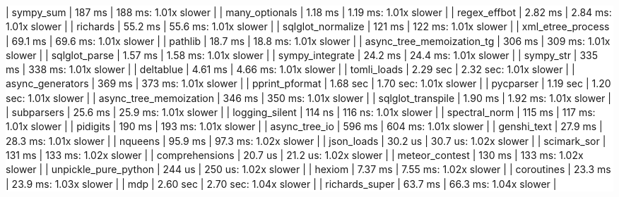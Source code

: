 | sympy_sum                 | 187 ms                                                                 | 188 ms: 1.01x slower                                                  |
| many_optionals            | 1.18 ms                                                                | 1.19 ms: 1.01x slower                                                 |
| regex_effbot              | 2.82 ms                                                                | 2.84 ms: 1.01x slower                                                 |
| richards                  | 55.2 ms                                                                | 55.6 ms: 1.01x slower                                                 |
| sqlglot_normalize         | 121 ms                                                                 | 122 ms: 1.01x slower                                                  |
| xml_etree_process         | 69.1 ms                                                                | 69.6 ms: 1.01x slower                                                 |
| pathlib                   | 18.7 ms                                                                | 18.8 ms: 1.01x slower                                                 |
| async_tree_memoization_tg | 306 ms                                                                 | 309 ms: 1.01x slower                                                  |
| sqlglot_parse             | 1.57 ms                                                                | 1.58 ms: 1.01x slower                                                 |
| sympy_integrate           | 24.2 ms                                                                | 24.4 ms: 1.01x slower                                                 |
| sympy_str                 | 335 ms                                                                 | 338 ms: 1.01x slower                                                  |
| deltablue                 | 4.61 ms                                                                | 4.66 ms: 1.01x slower                                                 |
| tomli_loads               | 2.29 sec                                                               | 2.32 sec: 1.01x slower                                                |
| async_generators          | 369 ms                                                                 | 373 ms: 1.01x slower                                                  |
| pprint_pformat            | 1.68 sec                                                               | 1.70 sec: 1.01x slower                                                |
| pycparser                 | 1.19 sec                                                               | 1.20 sec: 1.01x slower                                                |
| async_tree_memoization    | 346 ms                                                                 | 350 ms: 1.01x slower                                                  |
| sqlglot_transpile         | 1.90 ms                                                                | 1.92 ms: 1.01x slower                                                 |
| subparsers                | 25.6 ms                                                                | 25.9 ms: 1.01x slower                                                 |
| logging_silent            | 114 ns                                                                 | 116 ns: 1.01x slower                                                  |
| spectral_norm             | 115 ms                                                                 | 117 ms: 1.01x slower                                                  |
| pidigits                  | 190 ms                                                                 | 193 ms: 1.01x slower                                                  |
| async_tree_io             | 596 ms                                                                 | 604 ms: 1.01x slower                                                  |
| genshi_text               | 27.9 ms                                                                | 28.3 ms: 1.01x slower                                                 |
| nqueens                   | 95.9 ms                                                                | 97.3 ms: 1.02x slower                                                 |
| json_loads                | 30.2 us                                                                | 30.7 us: 1.02x slower                                                 |
| scimark_sor               | 131 ms                                                                 | 133 ms: 1.02x slower                                                  |
| comprehensions            | 20.7 us                                                                | 21.2 us: 1.02x slower                                                 |
| meteor_contest            | 130 ms                                                                 | 133 ms: 1.02x slower                                                  |
| unpickle_pure_python      | 244 us                                                                 | 250 us: 1.02x slower                                                  |
| hexiom                    | 7.37 ms                                                                | 7.55 ms: 1.02x slower                                                 |
| coroutines                | 23.3 ms                                                                | 23.9 ms: 1.03x slower                                                 |
| mdp                       | 2.60 sec                                                               | 2.70 sec: 1.04x slower                                                |
| richards_super            | 63.7 ms                                                                | 66.3 ms: 1.04x slower                                                 |